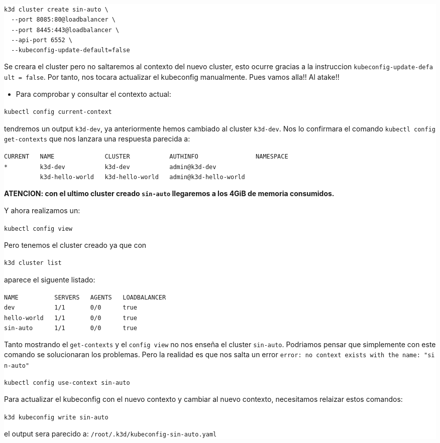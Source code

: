 ```shell
k3d cluster create sin-auto \
  --port 8085:80@loadbalancer \
  --port 8445:443@loadbalancer \
  --api-port 6552 \
  --kubeconfig-update-default=false
```

Se creara el cluster pero no saltaremos al contexto del nuevo cluster, esto ocurre gracias a la instruccion `kubeconfig-update-default = false`. Por tanto, nos tocara actualizar el kubeconfig manualmente. Pues vamos alla!! Al atake!!

- Para comprobar y consultar el contexto actual:
```shell
kubectl config current-context
```
tendremos un output `k3d-dev`, ya anteriormente hemos cambiado al cluster `k3d-dev`. Nos lo confirmara el comando `kubectl config get-contexts` que nos lanzara una respuesta parecida a:

```
CURRENT   NAME              CLUSTER           AUTHINFO                NAMESPACE
*         k3d-dev           k3d-dev           admin@k3d-dev           
          k3d-hello-world   k3d-hello-world   admin@k3d-hello-world   
```

**ATENCION: con el ultimo cluster creado `sin-auto` llegaremos a los 4GiB de memoria consumidos.**

Y ahora realizamos un:

```shell
kubectl config view
```

Pero tenemos el cluster creado ya que con 

```shell
k3d cluster list
```
aparece el siguente listado:

```
NAME          SERVERS   AGENTS   LOADBALANCER
dev           1/1       0/0      true
hello-world   1/1       0/0      true
sin-auto      1/1       0/0      true
```

Tanto mostrando el `get-contexts` y el `config view` no nos enseña el cluster `sin-auto`. Podriamos pensar que simplemente con este comando se solucionaran los problemas. Pero la realidad es que nos salta un error `error: no context exists with the name: "sin-auto"`

```shell
kubectl config use-context sin-auto
```

Para actualizar el kubeconfig con el nuevo contexto y cambiar al nuevo contexto, necesitamos relaizar estos comandos:

```shell
k3d kubeconfig write sin-auto
```
el output sera parecido a: `/root/.k3d/kubeconfig-sin-auto.yaml`
